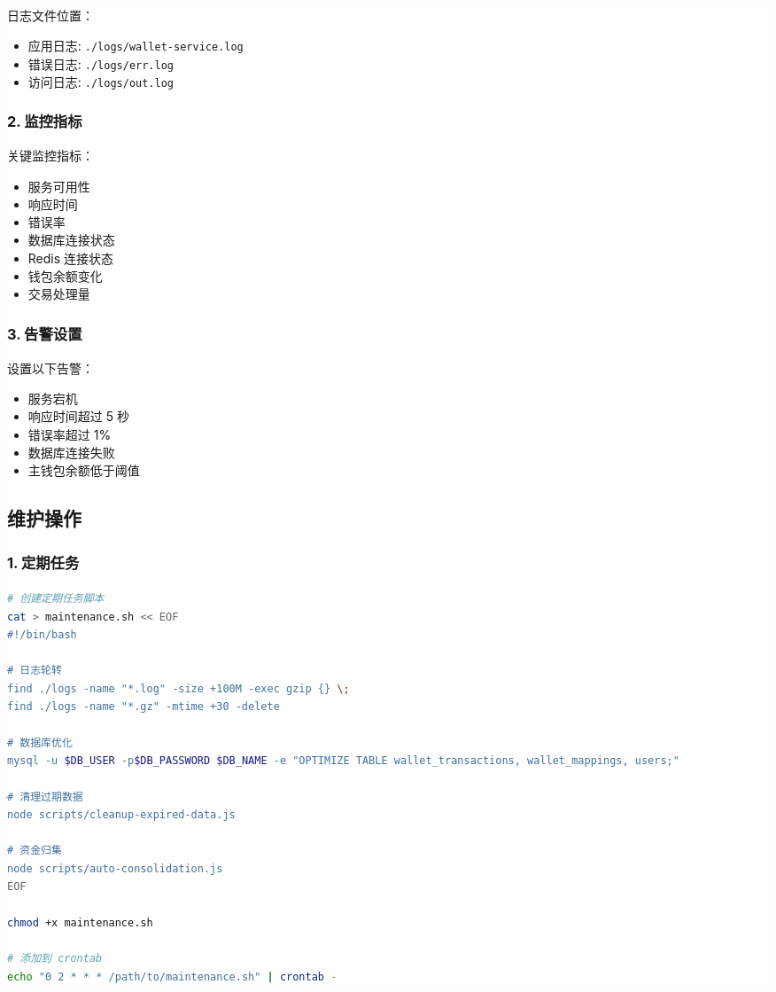 日志文件位置：
- 应用日志: `./logs/wallet-service.log`
- 错误日志: `./logs/err.log`
- 访问日志: `./logs/out.log`

### 2. 监控指标

关键监控指标：
- 服务可用性
- 响应时间
- 错误率
- 数据库连接状态
- Redis 连接状态
- 钱包余额变化
- 交易处理量

### 3. 告警设置

设置以下告警：
- 服务宕机
- 响应时间超过 5 秒
- 错误率超过 1%
- 数据库连接失败
- 主钱包余额低于阈值

## 维护操作

### 1. 定期任务

```bash
# 创建定期任务脚本
cat > maintenance.sh << EOF
#!/bin/bash

# 日志轮转
find ./logs -name "*.log" -size +100M -exec gzip {} \;
find ./logs -name "*.gz" -mtime +30 -delete

# 数据库优化
mysql -u $DB_USER -p$DB_PASSWORD $DB_NAME -e "OPTIMIZE TABLE wallet_transactions, wallet_mappings, users;"

# 清理过期数据
node scripts/cleanup-expired-data.js

# 资金归集
node scripts/auto-consolidation.js
EOF

chmod +x maintenance.sh

# 添加到 crontab
echo "0 2 * * * /path/to/maintenance.sh" | crontab -
```
